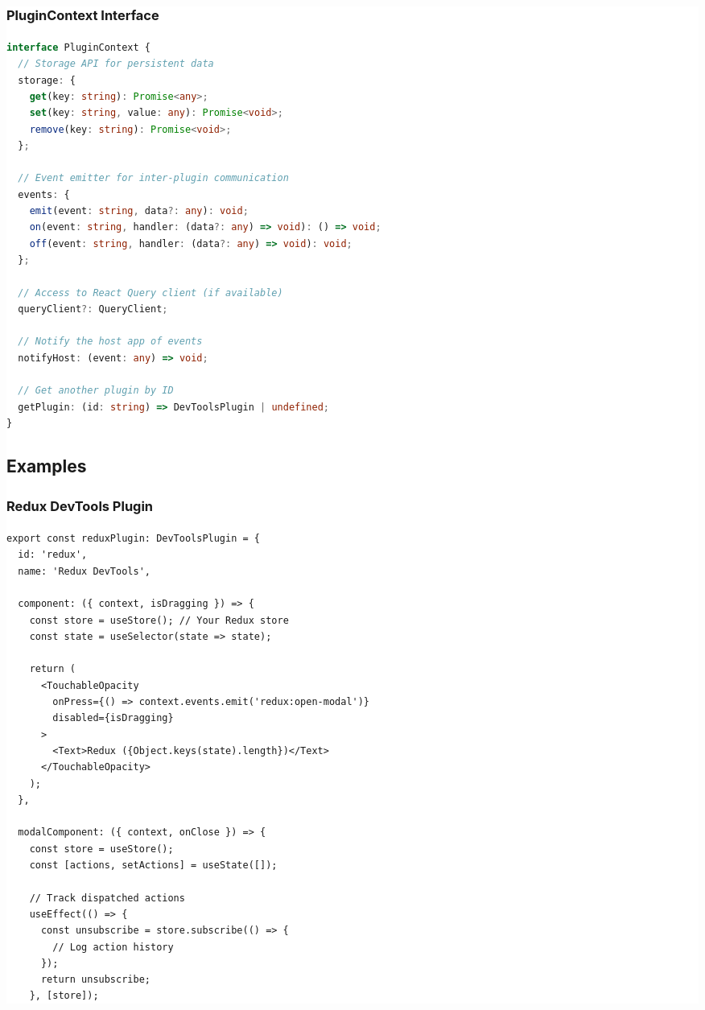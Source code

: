 ### PluginContext Interface

```typescript
interface PluginContext {
  // Storage API for persistent data
  storage: {
    get(key: string): Promise<any>;
    set(key: string, value: any): Promise<void>;
    remove(key: string): Promise<void>;
  };
  
  // Event emitter for inter-plugin communication
  events: {
    emit(event: string, data?: any): void;
    on(event: string, handler: (data?: any) => void): () => void;
    off(event: string, handler: (data?: any) => void): void;
  };
  
  // Access to React Query client (if available)
  queryClient?: QueryClient;
  
  // Notify the host app of events
  notifyHost: (event: any) => void;
  
  // Get another plugin by ID
  getPlugin: (id: string) => DevToolsPlugin | undefined;
}
```

## Examples

### Redux DevTools Plugin

```tsx
export const reduxPlugin: DevToolsPlugin = {
  id: 'redux',
  name: 'Redux DevTools',
  
  component: ({ context, isDragging }) => {
    const store = useStore(); // Your Redux store
    const state = useSelector(state => state);
    
    return (
      <TouchableOpacity
        onPress={() => context.events.emit('redux:open-modal')}
        disabled={isDragging}
      >
        <Text>Redux ({Object.keys(state).length})</Text>
      </TouchableOpacity>
    );
  },
  
  modalComponent: ({ context, onClose }) => {
    const store = useStore();
    const [actions, setActions] = useState([]);
    
    // Track dispatched actions
    useEffect(() => {
      const unsubscribe = store.subscribe(() => {
        // Log action history
      });
      return unsubscribe;
    }, [store]);
```